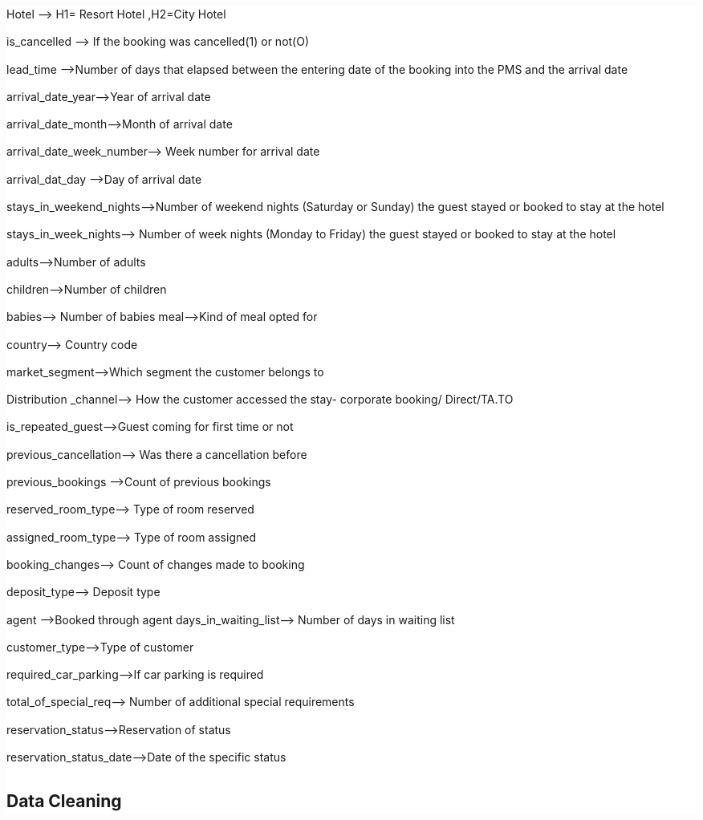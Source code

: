 Hotel --> H1= Resort Hotel ,H2=City Hotel

is_cancelled --> If the booking was cancelled(1) or not(O)

lead_time -->Number of days that elapsed between the entering date of the booking into the PMS and the arrival date

arrival_date_year-->Year of arrival date

arrival_date_month-->Month of arrival date

arrival_date_week_number--> Week number for arrival date

arrival_dat_day -->Day of arrival date

stays_in_weekend_nights-->Number of weekend nights (Saturday or Sunday) the guest stayed or booked to stay at the hotel

stays_in_week_nights--> Number of week nights (Monday to Friday) the guest stayed or booked to stay at the hotel

adults-->Number of adults

children-->Number of children

babies--> Number of babies
meal-->Kind of meal opted for

country--> Country code

market_segment-->Which segment the customer belongs to

Distribution _channel--> How the customer accessed the stay- corporate booking/ Direct/TA.TO

is_repeated_guest-->Guest coming for first time or not

previous_cancellation--> Was there a cancellation before

previous_bookings -->Count of previous bookings

reserved_room_type--> Type of room reserved

assigned_room_type--> Type of room assigned

booking_changes--> Count of changes made to booking

deposit_type--> Deposit type

agent -->Booked through agent
days_in_waiting_list--> Number of days in waiting list

customer_type-->Type of customer

required_car_parking-->If car parking is required

total_of_special_req--> Number of additional special requirements

reservation_status-->Reservation of status

reservation_status_date-->Date of the specific status


## Data Cleaning
